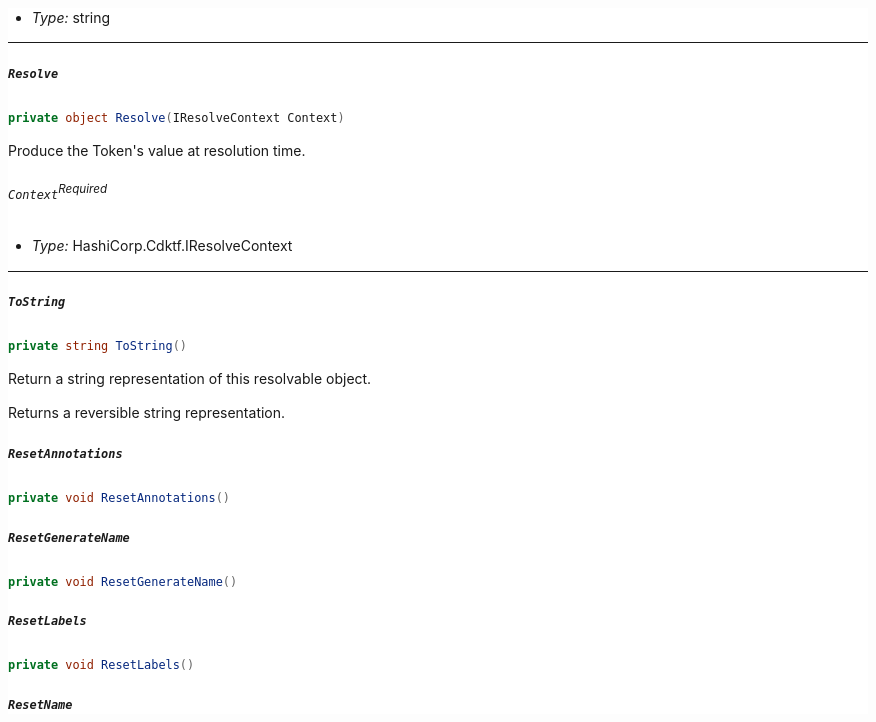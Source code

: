 - *Type:* string

---

##### `Resolve` <a name="Resolve" id="@cdktf/provider-kubernetes.apiService.ApiServiceMetadataOutputReference.resolve"></a>

```csharp
private object Resolve(IResolveContext Context)
```

Produce the Token's value at resolution time.

###### `Context`<sup>Required</sup> <a name="Context" id="@cdktf/provider-kubernetes.apiService.ApiServiceMetadataOutputReference.resolve.parameter._context"></a>

- *Type:* HashiCorp.Cdktf.IResolveContext

---

##### `ToString` <a name="ToString" id="@cdktf/provider-kubernetes.apiService.ApiServiceMetadataOutputReference.toString"></a>

```csharp
private string ToString()
```

Return a string representation of this resolvable object.

Returns a reversible string representation.

##### `ResetAnnotations` <a name="ResetAnnotations" id="@cdktf/provider-kubernetes.apiService.ApiServiceMetadataOutputReference.resetAnnotations"></a>

```csharp
private void ResetAnnotations()
```

##### `ResetGenerateName` <a name="ResetGenerateName" id="@cdktf/provider-kubernetes.apiService.ApiServiceMetadataOutputReference.resetGenerateName"></a>

```csharp
private void ResetGenerateName()
```

##### `ResetLabels` <a name="ResetLabels" id="@cdktf/provider-kubernetes.apiService.ApiServiceMetadataOutputReference.resetLabels"></a>

```csharp
private void ResetLabels()
```

##### `ResetName` <a name="ResetName" id="@cdktf/provider-kubernetes.apiService.ApiServiceMetadataOutputReference.resetName"></a>
